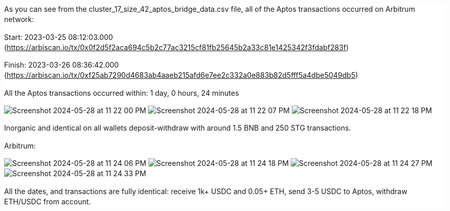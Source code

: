 As you can see from the cluster_17_size_42_aptos_bridge_data.csv file, all of the Aptos transactions occurred on Arbitrum network:

Start: 2023-03-25 08:12:03.000 (https://arbiscan.io/tx/0x0f2d5f2aca694c5b2c77ac3215cf81fb25645b2a33c81e1425342f3fdabf283f)

Finish: 2023-03-26 08:36:42.000 (https://arbiscan.io/tx/0xf25ab7290d4683ab4aaeb215afd6e7ee2c332a0e883b82d5fff5a4dbe5049db5)

All the Aptos transactions occurred within: 1 day, 0 hours, 24 minutes

<img width="778" alt="Screenshot 2024-05-28 at 11 22 00 PM" src="https://github.com/trippleter/same-aptos-receiver/assets/169191457/6ee15aea-95d3-472a-a42b-1787a2fe6c86">
<img width="682" alt="Screenshot 2024-05-28 at 11 22 07 PM" src="https://github.com/trippleter/same-aptos-receiver/assets/169191457/e617b1bd-9e6e-4b50-bf4f-974e60a4e2ec">
<img width="783" alt="Screenshot 2024-05-28 at 11 22 18 PM" src="https://github.com/trippleter/same-aptos-receiver/assets/169191457/a1367a99-9e88-433c-b129-2c20d4faaa9e">

Inorganic and identical on all wallets deposit-withdraw with around 1.5 BNB and 250 STG transactions. 

Arbitrum:

<img width="818" alt="Screenshot 2024-05-28 at 11 24 06 PM" src="https://github.com/trippleter/same-aptos-receiver/assets/169191457/dc15d659-f670-4b23-b42e-3e0dda579b51">
<img width="873" alt="Screenshot 2024-05-28 at 11 24 18 PM" src="https://github.com/trippleter/same-aptos-receiver/assets/169191457/4bf6a59e-cdcd-4588-9a67-ca9da434abfa">
<img width="807" alt="Screenshot 2024-05-28 at 11 24 27 PM" src="https://github.com/trippleter/same-aptos-receiver/assets/169191457/d0bc479e-2a2c-4763-86e3-260163b151c7">
<img width="778" alt="Screenshot 2024-05-28 at 11 24 33 PM" src="https://github.com/trippleter/same-aptos-receiver/assets/169191457/a357df9f-7d51-4e41-be83-50987d5228dc">

All the dates, and transactions are fully identical: receive 1k+ USDC and 0.05+ ETH, send 3-5 USDC to Aptos, withdraw ETH/USDC from account.
